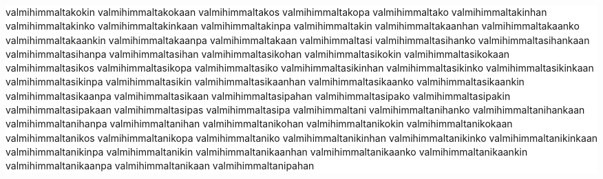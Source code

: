 valmihimmaltakokin
valmihimmaltakokaan
valmihimmaltakos
valmihimmaltakopa
valmihimmaltako
valmihimmaltakinhan
valmihimmaltakinko
valmihimmaltakinkaan
valmihimmaltakinpa
valmihimmaltakin
valmihimmaltakaanhan
valmihimmaltakaanko
valmihimmaltakaankin
valmihimmaltakaanpa
valmihimmaltakaan
valmihimmaltasi
valmihimmaltasihanko
valmihimmaltasihankaan
valmihimmaltasihanpa
valmihimmaltasihan
valmihimmaltasikohan
valmihimmaltasikokin
valmihimmaltasikokaan
valmihimmaltasikos
valmihimmaltasikopa
valmihimmaltasiko
valmihimmaltasikinhan
valmihimmaltasikinko
valmihimmaltasikinkaan
valmihimmaltasikinpa
valmihimmaltasikin
valmihimmaltasikaanhan
valmihimmaltasikaanko
valmihimmaltasikaankin
valmihimmaltasikaanpa
valmihimmaltasikaan
valmihimmaltasipahan
valmihimmaltasipako
valmihimmaltasipakin
valmihimmaltasipakaan
valmihimmaltasipas
valmihimmaltasipa
valmihimmaltani
valmihimmaltanihanko
valmihimmaltanihankaan
valmihimmaltanihanpa
valmihimmaltanihan
valmihimmaltanikohan
valmihimmaltanikokin
valmihimmaltanikokaan
valmihimmaltanikos
valmihimmaltanikopa
valmihimmaltaniko
valmihimmaltanikinhan
valmihimmaltanikinko
valmihimmaltanikinkaan
valmihimmaltanikinpa
valmihimmaltanikin
valmihimmaltanikaanhan
valmihimmaltanikaanko
valmihimmaltanikaankin
valmihimmaltanikaanpa
valmihimmaltanikaan
valmihimmaltanipahan